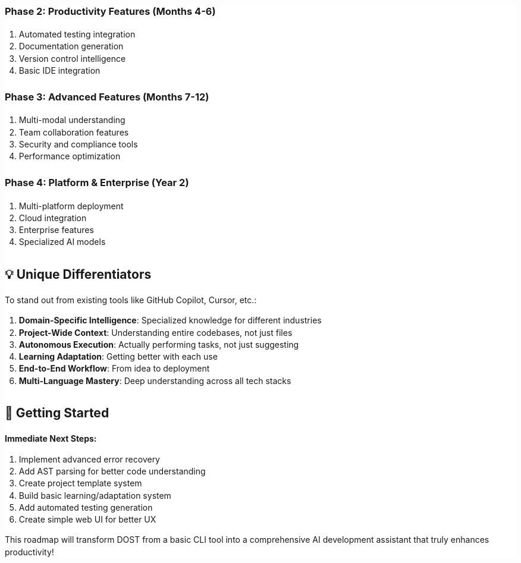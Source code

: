 ### **Phase 2: Productivity Features (Months 4-6)**
1. Automated testing integration
2. Documentation generation
3. Version control intelligence
4. Basic IDE integration

### **Phase 3: Advanced Features (Months 7-12)**
1. Multi-modal understanding
2. Team collaboration features
3. Security and compliance tools
4. Performance optimization

### **Phase 4: Platform & Enterprise (Year 2)**
1. Multi-platform deployment
2. Cloud integration
3. Enterprise features
4. Specialized AI models

## 💡 Unique Differentiators

To stand out from existing tools like GitHub Copilot, Cursor, etc.:

1. **Domain-Specific Intelligence**: Specialized knowledge for different industries
2. **Project-Wide Context**: Understanding entire codebases, not just files
3. **Autonomous Execution**: Actually performing tasks, not just suggesting
4. **Learning Adaptation**: Getting better with each use
5. **End-to-End Workflow**: From idea to deployment
6. **Multi-Language Mastery**: Deep understanding across all tech stacks

## 🚀 Getting Started

**Immediate Next Steps:**
1. Implement advanced error recovery
2. Add AST parsing for better code understanding
3. Create project template system
4. Build basic learning/adaptation system
5. Add automated testing generation
6. Create simple web UI for better UX

This roadmap will transform DOST from a basic CLI tool into a comprehensive AI development assistant that truly enhances productivity!